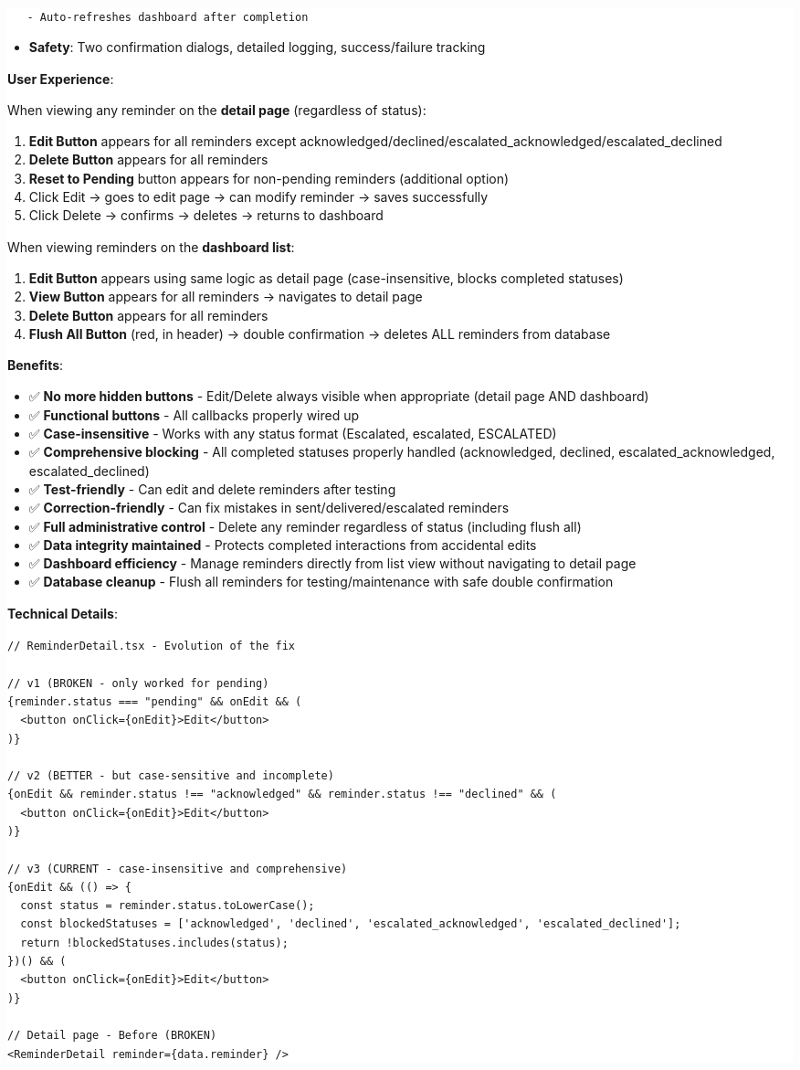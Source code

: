        - Auto-refreshes dashboard after completion
   - **Safety**: Two confirmation dialogs, detailed logging, success/failure tracking

**User Experience**:

When viewing any reminder on the **detail page** (regardless of status):
1. **Edit Button** appears for all reminders except acknowledged/declined/escalated_acknowledged/escalated_declined
2. **Delete Button** appears for all reminders
3. **Reset to Pending** button appears for non-pending reminders (additional option)
4. Click Edit → goes to edit page → can modify reminder → saves successfully
5. Click Delete → confirms → deletes → returns to dashboard

When viewing reminders on the **dashboard list**:
1. **Edit Button** appears using same logic as detail page (case-insensitive, blocks completed statuses)
2. **View Button** appears for all reminders → navigates to detail page
3. **Delete Button** appears for all reminders
4. **Flush All Button** (red, in header) → double confirmation → deletes ALL reminders from database

**Benefits**:
- ✅ **No more hidden buttons** - Edit/Delete always visible when appropriate (detail page AND dashboard)
- ✅ **Functional buttons** - All callbacks properly wired up
- ✅ **Case-insensitive** - Works with any status format (Escalated, escalated, ESCALATED)
- ✅ **Comprehensive blocking** - All completed statuses properly handled (acknowledged, declined, escalated_acknowledged, escalated_declined)
- ✅ **Test-friendly** - Can edit and delete reminders after testing
- ✅ **Correction-friendly** - Can fix mistakes in sent/delivered/escalated reminders
- ✅ **Full administrative control** - Delete any reminder regardless of status (including flush all)
- ✅ **Data integrity maintained** - Protects completed interactions from accidental edits
- ✅ **Dashboard efficiency** - Manage reminders directly from list view without navigating to detail page
- ✅ **Database cleanup** - Flush all reminders for testing/maintenance with safe double confirmation

**Technical Details**:

```tsx
// ReminderDetail.tsx - Evolution of the fix

// v1 (BROKEN - only worked for pending)
{reminder.status === "pending" && onEdit && (
  <button onClick={onEdit}>Edit</button>
)}

// v2 (BETTER - but case-sensitive and incomplete)
{onEdit && reminder.status !== "acknowledged" && reminder.status !== "declined" && (
  <button onClick={onEdit}>Edit</button>
)}

// v3 (CURRENT - case-insensitive and comprehensive)
{onEdit && (() => {
  const status = reminder.status.toLowerCase();
  const blockedStatuses = ['acknowledged', 'declined', 'escalated_acknowledged', 'escalated_declined'];
  return !blockedStatuses.includes(status);
})() && (
  <button onClick={onEdit}>Edit</button>
)}

// Detail page - Before (BROKEN)
<ReminderDetail reminder={data.reminder} />

```